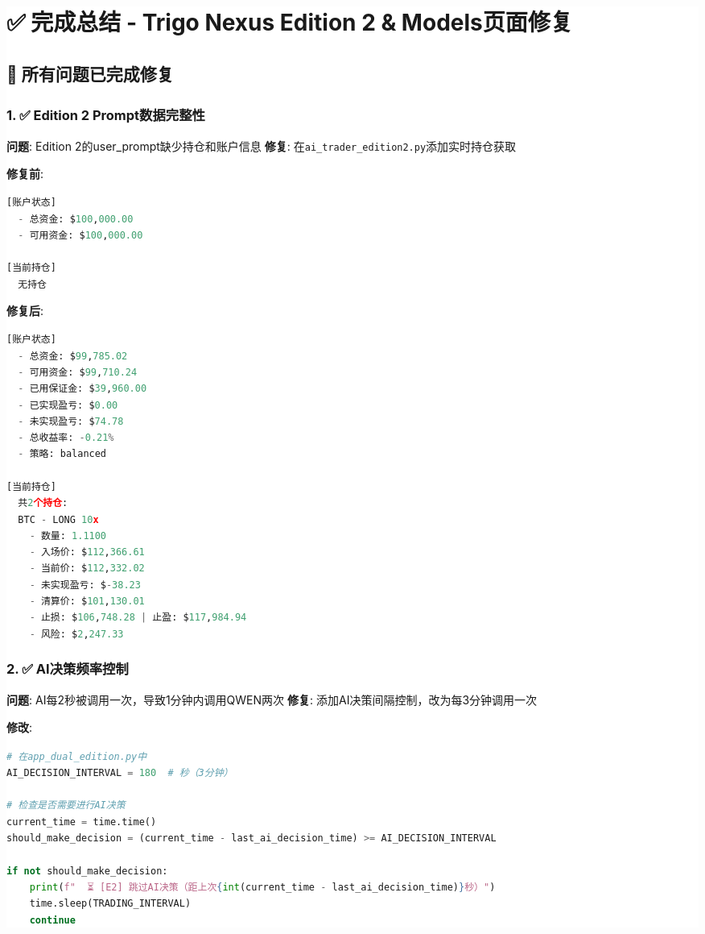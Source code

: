 # ✅ 完成总结 - Trigo Nexus Edition 2 & Models页面修复

## 🎯 所有问题已完成修复

### 1. ✅ Edition 2 Prompt数据完整性
**问题**: Edition 2的user_prompt缺少持仓和账户信息
**修复**: 在`ai_trader_edition2.py`添加实时持仓获取

**修复前**:
```python
[账户状态]
  - 总资金: $100,000.00
  - 可用资金: $100,000.00
  
[当前持仓]
  无持仓
```

**修复后**:
```python
[账户状态]
  - 总资金: $99,785.02
  - 可用资金: $99,710.24
  - 已用保证金: $39,960.00
  - 已实现盈亏: $0.00
  - 未实现盈亏: $74.78
  - 总收益率: -0.21%
  - 策略: balanced

[当前持仓]
  共2个持仓:
  BTC - LONG 10x
    - 数量: 1.1100
    - 入场价: $112,366.61
    - 当前价: $112,332.02
    - 未实现盈亏: $-38.23
    - 清算价: $101,130.01
    - 止损: $106,748.28 | 止盈: $117,984.94
    - 风险: $2,247.33
```

### 2. ✅ AI决策频率控制
**问题**: AI每2秒被调用一次，导致1分钟内调用QWEN两次
**修复**: 添加AI决策间隔控制，改为每3分钟调用一次

**修改**:
```python
# 在app_dual_edition.py中
AI_DECISION_INTERVAL = 180  # 秒（3分钟）

# 检查是否需要进行AI决策
current_time = time.time()
should_make_decision = (current_time - last_ai_decision_time) >= AI_DECISION_INTERVAL

if not should_make_decision:
    print(f"  ⏳ [E2] 跳过AI决策（距上次{int(current_time - last_ai_decision_time)}秒）")
    time.sleep(TRADING_INTERVAL)
    continue
```
